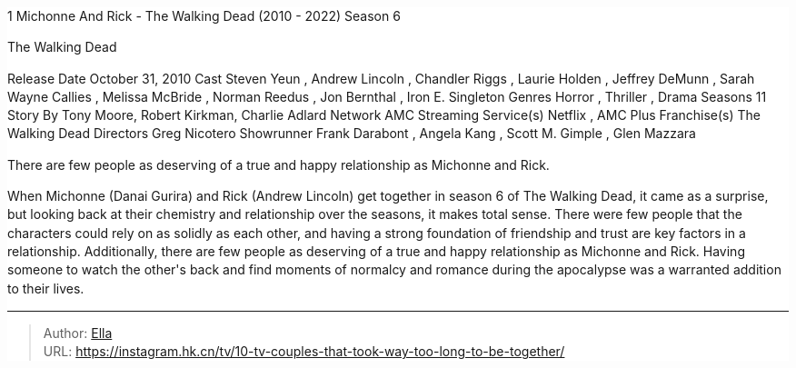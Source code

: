 



 1  Michonne And Rick - The Walking Dead (2010 - 2022) 
Season 6


 







 The Walking Dead 

 Release Date   October 31, 2010    Cast   Steven Yeun , Andrew Lincoln , Chandler Riggs , Laurie Holden , Jeffrey DeMunn , Sarah Wayne Callies , Melissa McBride , Norman Reedus , Jon Bernthal , Iron E. Singleton    Genres   Horror , Thriller , Drama    Seasons   11    Story By   Tony Moore, Robert Kirkman, Charlie Adlard    Network   AMC    Streaming Service(s)   Netflix , AMC Plus    Franchise(s)   The Walking Dead    Directors   Greg Nicotero    Showrunner   Frank Darabont , Angela Kang , Scott M. Gimple , Glen Mazzara    




There are few people as deserving of a true and happy relationship as Michonne and Rick. 

When Michonne (Danai Gurira) and Rick (Andrew Lincoln) get together in season 6 of The Walking Dead, it came as a surprise, but looking back at their chemistry and relationship over the seasons, it makes total sense. There were few people that the characters could rely on as solidly as each other, and having a strong foundation of friendship and trust are key factors in a relationship. Additionally, there are few people as deserving of a true and happy relationship as Michonne and Rick. Having someone to watch the other&#39;s back and find moments of normalcy and romance during the apocalypse was a warranted addition to their lives. 

---

> Author: [Ella](https://instagram.hk.cn/)  
> URL: https://instagram.hk.cn/tv/10-tv-couples-that-took-way-too-long-to-be-together/  

